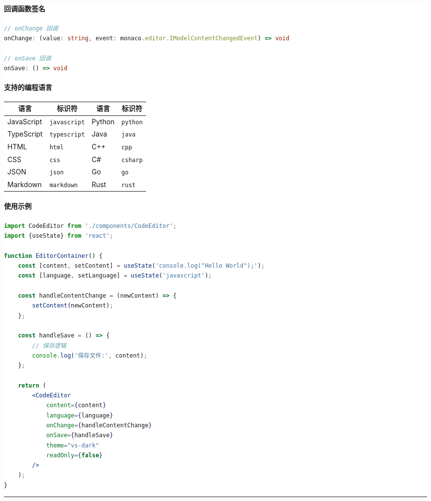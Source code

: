 #### 回调函数签名

```typescript
// onChange 回调
onChange: (value: string, event: monaco.editor.IModelContentChangedEvent) => void

// onSave 回调
onSave: () => void
```

#### 支持的编程语言

| 语言         | 标识符          | 语言     | 标识符      |
|------------|--------------|--------|----------|
| JavaScript | `javascript` | Python | `python` |
| TypeScript | `typescript` | Java   | `java`   |
| HTML       | `html`       | C++    | `cpp`    |
| CSS        | `css`        | C#     | `csharp` |
| JSON       | `json`       | Go     | `go`     |
| Markdown   | `markdown`   | Rust   | `rust`   |

#### 使用示例

```jsx
import CodeEditor from './components/CodeEditor';
import {useState} from 'react';

function EditorContainer() {
    const [content, setContent] = useState('console.log("Hello World");');
    const [language, setLanguage] = useState('javascript');

    const handleContentChange = (newContent) => {
        setContent(newContent);
    };

    const handleSave = () => {
        // 保存逻辑
        console.log('保存文件:', content);
    };

    return (
        <CodeEditor
            content={content}
            language={language}
            onChange={handleContentChange}
            onSave={handleSave}
            theme="vs-dark"
            readOnly={false}
        />
    );
}
```

---